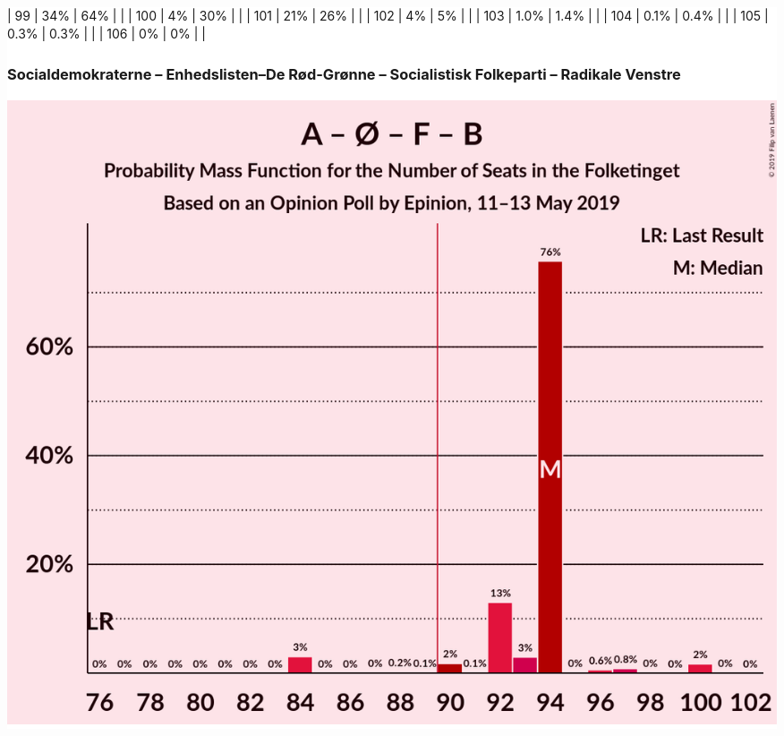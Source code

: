 | 99 | 34% | 64% |  |
| 100 | 4% | 30% |  |
| 101 | 21% | 26% |  |
| 102 | 4% | 5% |  |
| 103 | 1.0% | 1.4% |  |
| 104 | 0.1% | 0.4% |  |
| 105 | 0.3% | 0.3% |  |
| 106 | 0% | 0% |  |

### Socialdemokraterne – Enhedslisten–De Rød-Grønne – Socialistisk Folkeparti – Radikale Venstre

![Graph with seats probability mass function not yet produced](2019-05-13-Epinion-coalitions-seats-pmf-a–ø–f–b.png "Seats Probability Mass Function")
